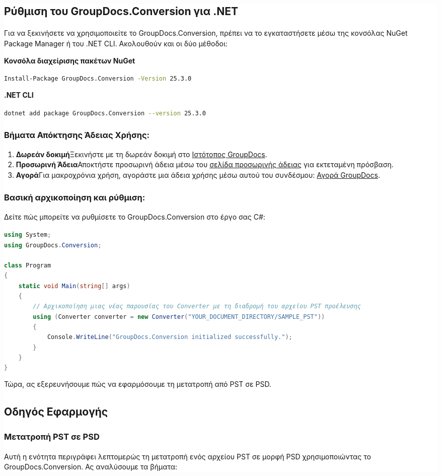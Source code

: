 ## Ρύθμιση του GroupDocs.Conversion για .NET

Για να ξεκινήσετε να χρησιμοποιείτε το GroupDocs.Conversion, πρέπει να το εγκαταστήσετε μέσω της κονσόλας NuGet Package Manager ή του .NET CLI. Ακολουθούν και οι δύο μέθοδοι:

**Κονσόλα διαχείρισης πακέτων NuGet**
```bash
Install-Package GroupDocs.Conversion -Version 25.3.0
```

**.NET CLI**
```bash
dotnet add package GroupDocs.Conversion --version 25.3.0
```

### Βήματα Απόκτησης Άδειας Χρήσης:
1. **Δωρεάν δοκιμή**Ξεκινήστε με τη δωρεάν δοκιμή στο [Ιστότοπος GroupDocs](https://releases.groupdocs.com/conversion/net/).
2. **Προσωρινή Άδεια**Αποκτήστε προσωρινή άδεια μέσω του [σελίδα προσωρινής άδειας](https://purchase.groupdocs.com/temporary-license/) για εκτεταμένη πρόσβαση.
3. **Αγορά**Για μακροχρόνια χρήση, αγοράστε μια άδεια χρήσης μέσω αυτού του συνδέσμου: [Αγορά GroupDocs](https://purchase.groupdocs.com/buy).

### Βασική αρχικοποίηση και ρύθμιση:

Δείτε πώς μπορείτε να ρυθμίσετε το GroupDocs.Conversion στο έργο σας C#:

```csharp
using System;
using GroupDocs.Conversion;

class Program
{
    static void Main(string[] args)
    {
        // Αρχικοποίηση μιας νέας παρουσίας του Converter με τη διαδρομή του αρχείου PST προέλευσης
        using (Converter converter = new Converter("YOUR_DOCUMENT_DIRECTORY/SAMPLE_PST"))
        {
            Console.WriteLine("GroupDocs.Conversion initialized successfully.");
        }
    }
}
```

Τώρα, ας εξερευνήσουμε πώς να εφαρμόσουμε τη μετατροπή από PST σε PSD.

## Οδηγός Εφαρμογής

### Μετατροπή PST σε PSD

Αυτή η ενότητα περιγράφει λεπτομερώς τη μετατροπή ενός αρχείου PST σε μορφή PSD χρησιμοποιώντας το GroupDocs.Conversion. Ας αναλύσουμε τα βήματα:
